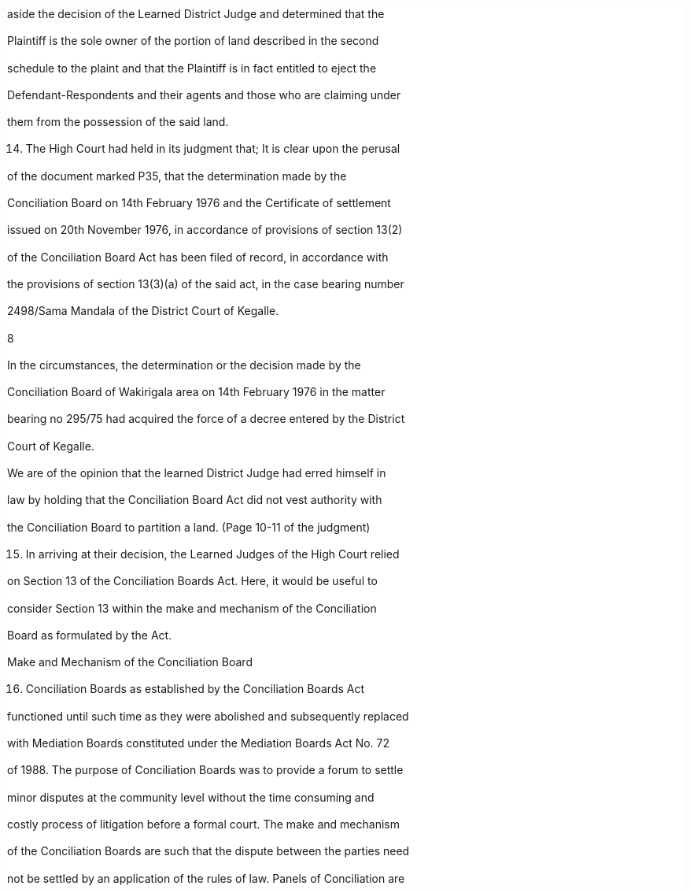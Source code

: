 aside the decision of the Learned District Judge and determined that the

Plaintiff is the sole owner of the portion of land described in the second

schedule to the plaint and that the Plaintiff is in fact entitled to eject the

Defendant-Respondents and their agents and those who are claiming under

them from the possession of the said land.

14. The High Court had held in its judgment that; It is clear upon the perusal

of the document marked P35, that the determination made by the

Conciliation Board on 14th February 1976 and the Certificate of settlement

issued on 20th November 1976, in accordance of provisions of section 13(2)

of the Conciliation Board Act has been filed of record, in accordance with

the provisions of section 13(3)(a) of the said act, in the case bearing number

2498/Sama Mandala of the District Court of Kegalle.

8

In the circumstances, the determination or the decision made by the

Conciliation Board of Wakirigala area on 14th February 1976 in the matter

bearing no 295/75 had acquired the force of a decree entered by the District

Court of Kegalle.

We are of the opinion that the learned District Judge had erred himself in

law by holding that the Conciliation Board Act did not vest authority with

the Conciliation Board to partition a land. (Page 10-11 of the judgment)

15. In arriving at their decision, the Learned Judges of the High Court relied

on Section 13 of the Conciliation Boards Act. Here, it would be useful to

consider Section 13 within the make and mechanism of the Conciliation

Board as formulated by the Act.

Make and Mechanism of the Conciliation Board

16. Conciliation Boards as established by the Conciliation Boards Act

functioned until such time as they were abolished and subsequently replaced

with Mediation Boards constituted under the Mediation Boards Act No. 72

of 1988. The purpose of Conciliation Boards was to provide a forum to settle

minor disputes at the community level without the time consuming and

costly process of litigation before a formal court. The make and mechanism

of the Conciliation Boards are such that the dispute between the parties need

not be settled by an application of the rules of law. Panels of Conciliation are

